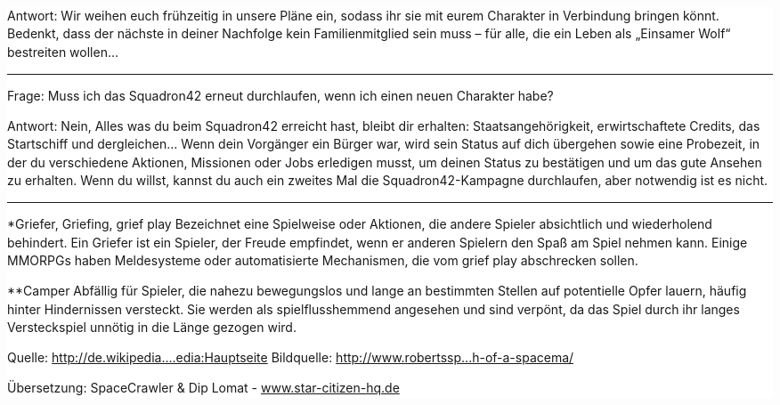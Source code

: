 Antwort:
Wir weihen euch frühzeitig in unsere Pläne ein, sodass ihr sie mit eurem Charakter in Verbindung bringen könnt. Bedenkt, dass der nächste in deiner Nachfolge kein Familienmitglied sein muss – für alle, die ein Leben als „Einsamer Wolf“ bestreiten wollen...

________________________________________________________________________________________________________



Frage:
Muss ich das Squadron42 erneut durchlaufen, wenn ich einen neuen Charakter habe?

Antwort:
Nein, Alles was du beim Squadron42 erreicht hast, bleibt dir erhalten: Staatsangehörigkeit, erwirtschaftete Credits, das Startschiff und dergleichen...
Wenn dein Vorgänger ein Bürger war, wird sein Status auf dich übergehen sowie eine Probezeit, in der du verschiedene Aktionen, Missionen oder Jobs erledigen musst, um deinen Status zu bestätigen und um das gute Ansehen zu erhalten. Wenn du willst, kannst du auch ein zweites Mal die Squadron42-Kampagne durchlaufen, aber notwendig ist es nicht.

________________________________________________________________________________________________________









*Griefer, Griefing, grief play
Bezeichnet eine Spielweise oder Aktionen, die andere Spieler absichtlich und wiederholend behindert. Ein Griefer ist ein Spieler, der Freude empfindet, wenn er anderen Spielern den Spaß am Spiel nehmen kann. Einige MMORPGs haben Meldesysteme oder automatisierte Mechanismen, die vom grief play abschrecken sollen.

**Camper
Abfällig für Spieler, die nahezu bewegungslos und lange an bestimmten Stellen auf potentielle Opfer lauern, häufig hinter Hindernissen versteckt. Sie werden als spielflusshemmend angesehen und sind verpönt, da das Spiel durch ihr langes Versteckspiel unnötig in die Länge gezogen wird.

Quelle: http://de.wikipedia....edia:Hauptseite
Bildquelle: http://www.robertssp...h-of-a-spacema/

Übersetzung: SpaceCrawler & Dip Lomat - www.star-citizen-hq.de
